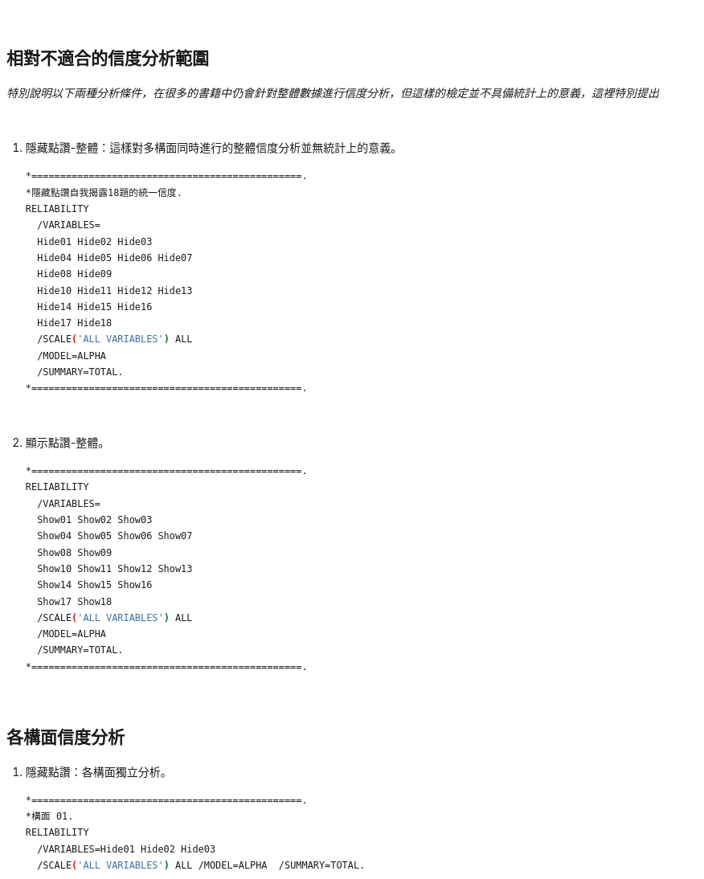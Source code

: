 
<br>

## 相對不適合的信度分析範圍

_特別說明以下兩種分析條件，在很多的書籍中仍會針對整體數據進行信度分析，但這樣的檢定並不具備統計上的意義，這裡特別提出_

<br>

1. 隱藏點讚-整體：這樣對多構面同時進行的整體信度分析並無統計上的意義。

    ```bash
    *===============================================.
    *隱藏點讚自我揭露18題的統一信度.
    RELIABILITY
      /VARIABLES=
      Hide01 Hide02 Hide03 
      Hide04 Hide05 Hide06 Hide07 
      Hide08 Hide09  
      Hide10 Hide11 Hide12 Hide13 
      Hide14 Hide15 Hide16 
      Hide17 Hide18
      /SCALE('ALL VARIABLES') ALL
      /MODEL=ALPHA
      /SUMMARY=TOTAL.
    *===============================================.
    ```

<br>

2. 顯示點讚-整體。

    ```bash
    *===============================================.
    RELIABILITY
      /VARIABLES=
      Show01 Show02 Show03 
      Show04 Show05 Show06 Show07 
      Show08 Show09 
      Show10 Show11 Show12 Show13 
      Show14 Show15 Show16 
      Show17 Show18
      /SCALE('ALL VARIABLES') ALL
      /MODEL=ALPHA
      /SUMMARY=TOTAL.
    *===============================================.
    ```

<br>

## 各構面信度分析

1. 隱藏點讚：各構面獨立分析。

    ```bash
    *===============================================.
    *構面 01.
    RELIABILITY
      /VARIABLES=Hide01 Hide02 Hide03 
      /SCALE('ALL VARIABLES') ALL /MODEL=ALPHA  /SUMMARY=TOTAL.
